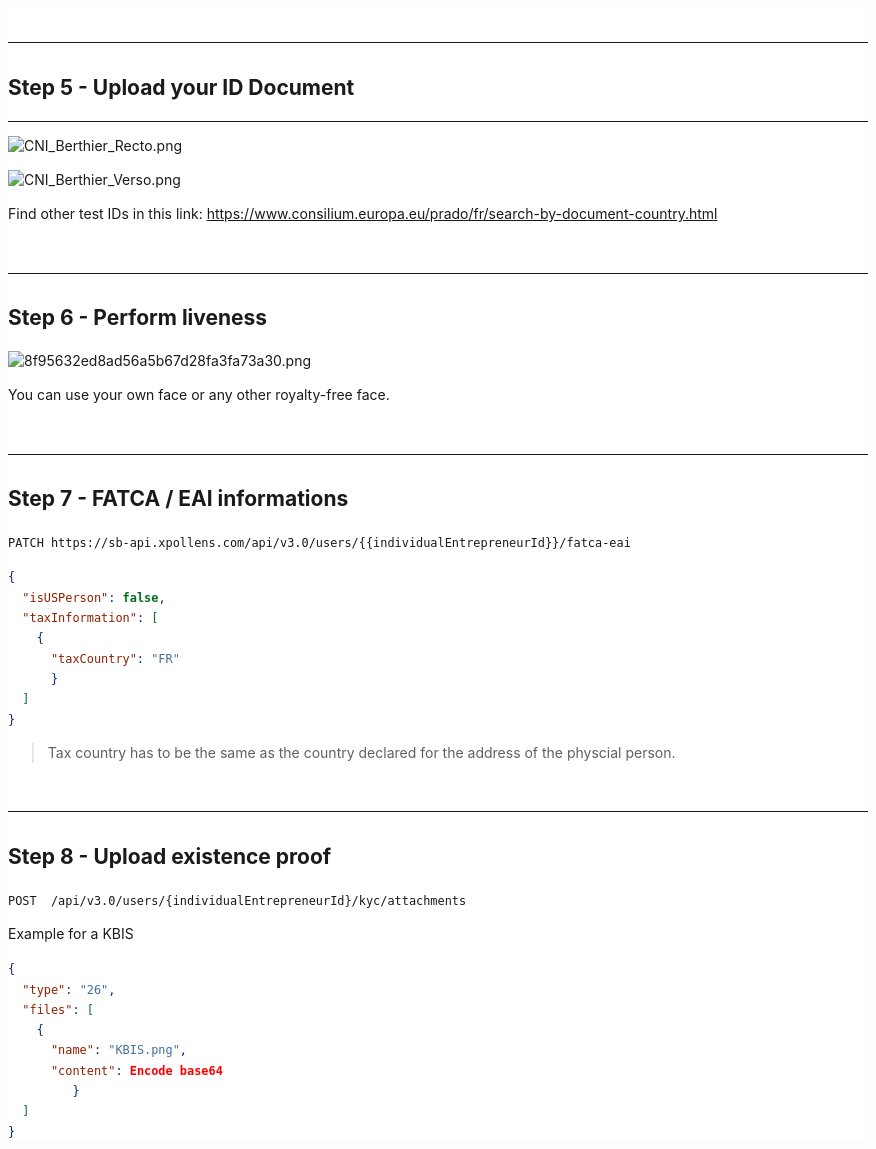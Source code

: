 <br/>

* * *
## Step 5 - Upload your ID Document
* * *
![CNI_Berthier_Recto.png](../_resources/CNI_Berthier_Recto.png)

![CNI_Berthier_Verso.png](../_resources/CNI_Berthier_Verso.png)

Find other test IDs in this link: https://www.consilium.europa.eu/prado/fr/search-by-document-country.html

<br/>

* * *
## Step 6 - Perform liveness
![8f95632ed8ad56a5b67d28fa3fa73a30.png](../_resources/8f95632ed8ad56a5b67d28fa3fa73a30.png)

You can use your own face or any other royalty-free face.

<br/>

* * *

## Step 7 - FATCA / EAI informations
`PATCH https://sb-api.xpollens.com/api/v3.0/users/{{individualEntrepreneurId}}/fatca-eai`

```json
{
  "isUSPerson": false,
  "taxInformation": [
    {
      "taxCountry": "FR"    
      }
  ]
}

```
> Tax country has to be the same as the country declared for the address of the physcial person.

<br/>

* * *
## Step 8 -  Upload existence proof
`POST  /api/v3.0/users/{individualEntrepreneurId}/kyc/attachments`

Example for a KBIS
```json
{
  "type": "26",
  "files": [
    {
      "name": "KBIS.png",
      "content": Encode base64
		 }
  ]
}
```

